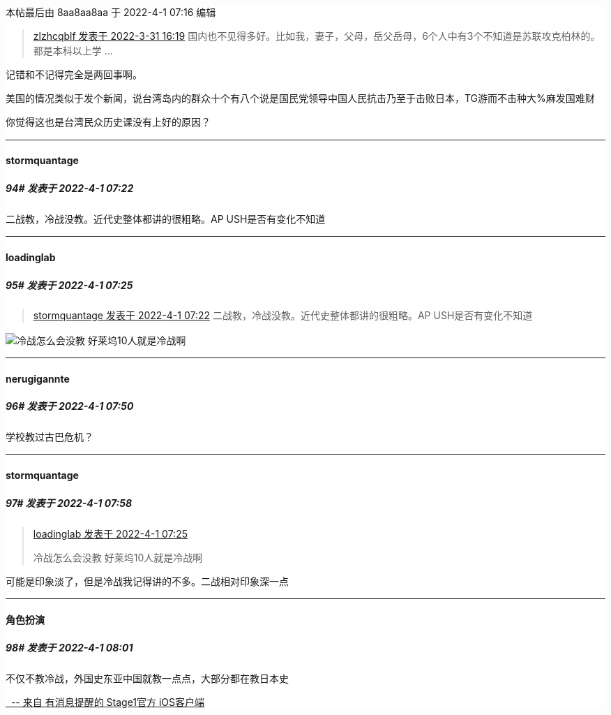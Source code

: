  本帖最后由 8aa8aa8aa 于 2022-4-1 07:16 编辑 
<blockquote><a href="httphttps://bbs.saraba1st.com/2b/forum.php?mod=redirect&amp;goto=findpost&amp;pid=55260405&amp;ptid=2061484" target="_blank">zlzhcqblf 发表于 2022-3-31 16:19</a>
国内也不见得多好。比如我，妻子，父母，岳父岳母，6个人中有3个不知道是苏联攻克柏林的。都是本科以上学 ...</blockquote>
记错和不记得完全是两回事啊。

美国的情况类似于发个新闻，说台湾岛内的群众十个有八个说是国民党领导中国人民抗击乃至于击败日本，TG游而不击种大%麻发国难财

你觉得这也是台湾民众历史课没有上好的原因？



*****

####  stormquantage  
##### 94#       发表于 2022-4-1 07:22

二战教，冷战没教。近代史整体都讲的很粗略。AP USH是否有变化不知道

*****

####  loadinglab  
##### 95#       发表于 2022-4-1 07:25

<blockquote><a href="httphttps://bbs.saraba1st.com/2b/forum.php?mod=redirect&amp;goto=findpost&amp;pid=55268021&amp;ptid=2061484" target="_blank">stormquantage 发表于 2022-4-1 07:22</a>
二战教，冷战没教。近代史整体都讲的很粗略。AP USH是否有变化不知道</blockquote>
<img src="https://static.saraba1st.com/image/smiley/face2017/067.png" referrerpolicy="no-referrer">冷战怎么会没教 好莱坞10人就是冷战啊

*****

####  nerugigannte  
##### 96#       发表于 2022-4-1 07:50

学校教过古巴危机？

*****

####  stormquantage  
##### 97#       发表于 2022-4-1 07:58

<blockquote><a href="httphttps://bbs.saraba1st.com/2b/forum.php?mod=redirect&amp;goto=findpost&amp;pid=55268025&amp;ptid=2061484" target="_blank">loadinglab 发表于 2022-4-1 07:25</a>

冷战怎么会没教 好莱坞10人就是冷战啊</blockquote>
可能是印象淡了，但是冷战我记得讲的不多。二战相对印象深一点

*****

####  角色扮演  
##### 98#       发表于 2022-4-1 08:01

不仅不教冷战，外国史东亚中国就教一点点，大部分都在教日本史

[  -- 来自 有消息提醒的 Stage1官方 iOS客户端](https://itunes.apple.com/fi/app/saraba1st/id1221237470?mt=8)
